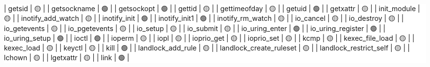 | getsid                  | 🟡        |
| getsockname             | 🟢        |
| getsockopt              | 🟢        |
| gettid                  | 🟡        |
| gettimeofday            | 🟡        |
| getuid                  | 🟢        |
| getxattr                | 🟡        |
| init_module             | 🟡        |
| inotify_add_watch       | 🟡        |
| inotify_init            | 🟢        |
| inotify_init1           | 🟢        |
| inotify_rm_watch        | 🟡        |
| io_cancel               | 🟡        |
| io_destroy              | 🟡        |
| io_getevents            | 🟡        |
| io_pgetevents           | 🟡        |
| io_setup                | 🟡        |
| io_submit               | 🟡        |
| io_uring_enter          | 🟢        |
| io_uring_register       | 🟢        |
| io_uring_setup          | 🟢        |
| ioctl                   | 🟢        |
| ioperm                  | 🟡        |
| iopl                    | 🟡        |
| ioprio_get              | 🟡        |
| ioprio_set              | 🟡        |
| kcmp                    | 🟡        |
| kexec_file_load         | 🟡        |
| kexec_load              | 🟡        |
| keyctl                  | 🟡        |
| kill                    | 🟢        |
| landlock_add_rule       | 🟡        |
| landlock_create_ruleset | 🟡        |
| landlock_restrict_self  | 🟡        |
| lchown                  | 🟡        |
| lgetxattr               | 🟡        |
| link                    | 🟢        |